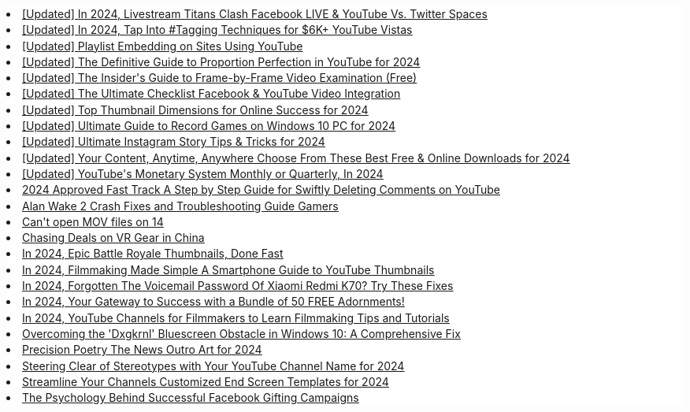 <li><a href="https://youtube-tips.techidaily.com/ed-in-2024-livestream-titans-clash-facebook-live-and-youtube-vs-twitter-spaces/"><u>[Updated] In 2024, Livestream Titans Clash  Facebook LIVE & YouTube Vs. Twitter Spaces</u></a></li>
<li><a href="https://youtube-tips.techidaily.com/ed-in-2024-tap-into-tagging-techniques-for-6kplus-youtube-vistas/"><u>[Updated] In 2024, Tap Into #Tagging Techniques for $6K+ YouTube Vistas</u></a></li>
<li><a href="https://youtube-tips.techidaily.com/ed-playlist-embedding-on-sites-using-youtube/"><u>[Updated] Playlist Embedding on Sites Using YouTube</u></a></li>
<li><a href="https://youtube-tips.techidaily.com/ed-the-definitive-guide-to-proportion-perfection-in-youtube-for-2024/"><u>[Updated] The Definitive Guide to Proportion Perfection in YouTube for 2024</u></a></li>
<li><a href="https://youtube-tips.techidaily.com/ed-the-insiders-guide-to-frame-by-frame-video-examination-free/"><u>[Updated] The Insider's Guide to Frame-by-Frame Video Examination (Free)</u></a></li>
<li><a href="https://youtube-tips.techidaily.com/ed-the-ultimate-checklist-facebook-and-youtube-video-integration/"><u>[Updated] The Ultimate Checklist  Facebook & YouTube Video Integration</u></a></li>
<li><a href="https://youtube-tips.techidaily.com/ed-top-thumbnail-dimensions-for-online-success-for-2024/"><u>[Updated] Top Thumbnail Dimensions for Online Success for 2024</u></a></li>
<li><a href="https://digital-screen-recording.techidaily.com/updated-ultimate-guide-to-record-games-on-windows-10-pc-for-2024/"><u>[Updated] Ultimate Guide to Record Games on Windows 10 PC for 2024</u></a></li>
<li><a href="https://instagram-videos.techidaily.com/updated-ultimate-instagram-story-tips-and-tricks-for-2024/"><u>[Updated] Ultimate Instagram Story Tips & Tricks for 2024</u></a></li>
<li><a href="https://youtube-tips.techidaily.com/ed-your-content-anytime-anywhere-choose-from-these-best-free-and-online-downloads-for-2024/"><u>[Updated] Your Content, Anytime, Anywhere  Choose From These Best Free & Online Downloads for 2024</u></a></li>
<li><a href="https://youtube-tips.techidaily.com/ed-youtubes-monetary-system-monthly-or-quarterly-in-2024/"><u>[Updated] YouTube's Monetary System  Monthly or Quarterly, In 2024</u></a></li>
<li><a href="https://youtube-tips.techidaily.com/approved-fast-track-a-step-by-step-guide-for-swiftly-deleting-comments-on-youtube/"><u>2024 Approved  Fast Track  A Step by Step Guide for Swiftly Deleting Comments on YouTube</u></a></li>
<li><a href="https://win-solutions.techidaily.com/alan-wake-2-crash-fixes-and-troubleshooting-guide-gamers/"><u>Alan Wake 2 Crash Fixes and Troubleshooting Guide Gamers</u></a></li>
<li><a href="https://phone-solutions.techidaily.com/can-t-open-mov-files-on-14-by-aiseesoft-video-converter-play-mov-on-android/"><u>Can't open MOV files on 14</u></a></li>
<li><a href="https://extra-lessons.techidaily.com/chasing-deals-on-vr-gear-in-china/"><u>Chasing Deals on VR Gear in China</u></a></li>
<li><a href="https://youtube-video-recordings.techidaily.com/in-2024-epic-battle-royale-thumbnails-done-fast/"><u>In 2024, Epic Battle Royale Thumbnails, Done Fast</u></a></li>
<li><a href="https://youtube-tips.techidaily.com/24-filmmaking-made-simple-a-smartphone-guide-to-youtube-thumbnails/"><u>In 2024, Filmmaking Made Simple  A Smartphone Guide to YouTube Thumbnails</u></a></li>
<li><a href="https://unlock-android.techidaily.com/in-2024-forgotten-the-voicemail-password-of-xiaomi-redmi-k70-try-these-fixes-by-drfone-android/"><u>In 2024, Forgotten The Voicemail Password Of Xiaomi Redmi K70? Try These Fixes</u></a></li>
<li><a href="https://youtube-tips.techidaily.com/24-your-gateway-to-success-with-a-bundle-of-50-free-adornments/"><u>In 2024, Your Gateway to Success with a Bundle of 50 FREE Adornments!</u></a></li>
<li><a href="https://youtube-tips.techidaily.com/24-youtube-channels-for-filmmakers-to-learn-filmmaking-tips-and-tutorials/"><u>In 2024, YouTube Channels for Filmmakers to Learn Filmmaking Tips and Tutorials</u></a></li>
<li><a href="https://blue-screen-error.techidaily.com/overcoming-the-dxgkrnl-bluescreen-obstacle-in-windows-10-a-comprehensive-fix/"><u>Overcoming the 'Dxgkrnl' Bluescreen Obstacle in Windows 10: A Comprehensive Fix</u></a></li>
<li><a href="https://youtube-tips.techidaily.com/sion-poetry-the-news-outro-art-for-2024/"><u>Precision Poetry  The News Outro Art for 2024</u></a></li>
<li><a href="https://youtube-tips.techidaily.com/ing-clear-of-stereotypes-with-your-youtube-channel-name-for-2024/"><u>Steering Clear of Stereotypes with Your YouTube Channel Name for 2024</u></a></li>
<li><a href="https://youtube-tips.techidaily.com/mline-your-channels-customized-end-screen-templates-for-2024/"><u>Streamline Your Channels  Customized End Screen Templates for 2024</u></a></li>
<li><a href="https://extra-lessons.techidaily.com/the-psychology-behind-successful-facebook-gifting-campaigns/"><u>The Psychology Behind Successful Facebook Gifting Campaigns</u></a></li>
